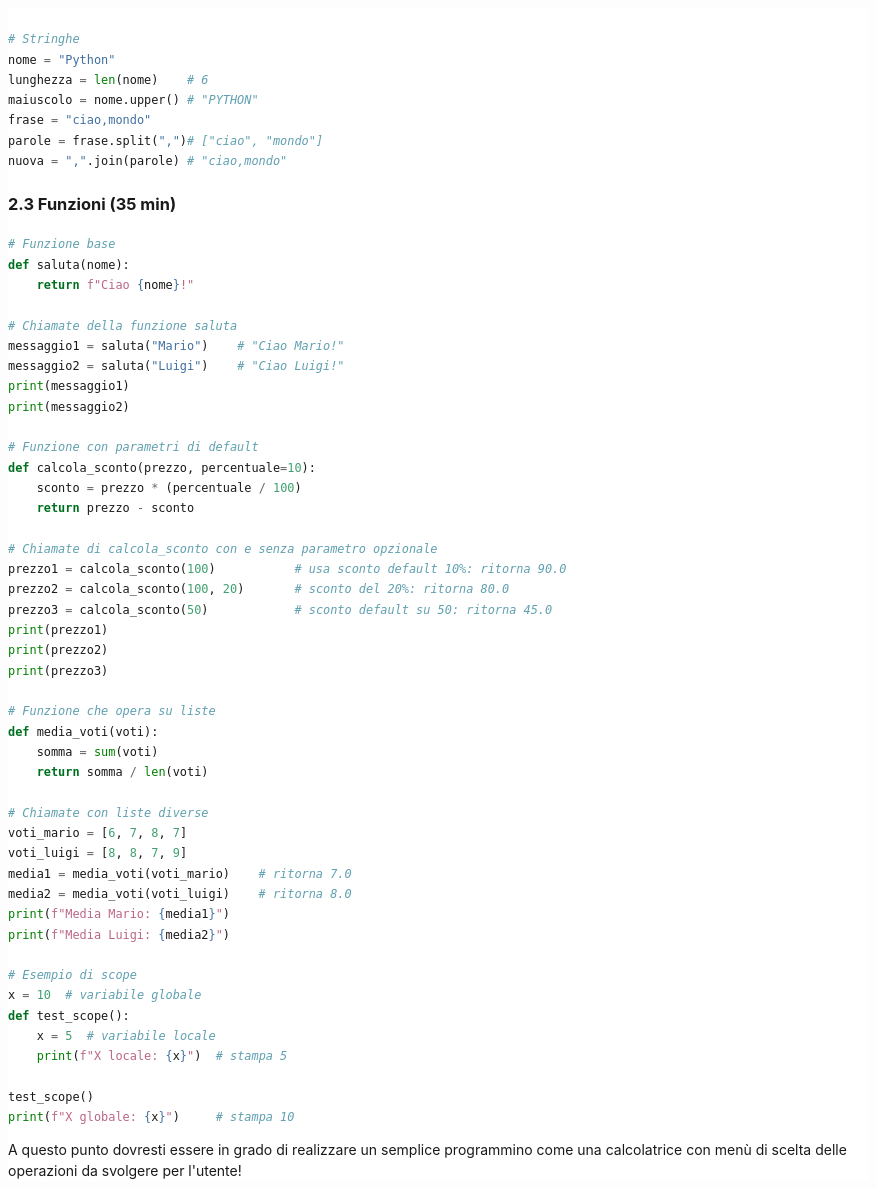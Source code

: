 ```python

# Stringhe
nome = "Python"
lunghezza = len(nome)    # 6
maiuscolo = nome.upper() # "PYTHON"
frase = "ciao,mondo"
parole = frase.split(",")# ["ciao", "mondo"]
nuova = ",".join(parole) # "ciao,mondo"
```

### 2.3 Funzioni (35 min)
```python
# Funzione base
def saluta(nome):
    return f"Ciao {nome}!"

# Chiamate della funzione saluta
messaggio1 = saluta("Mario")    # "Ciao Mario!"
messaggio2 = saluta("Luigi")    # "Ciao Luigi!"
print(messaggio1)
print(messaggio2)

# Funzione con parametri di default
def calcola_sconto(prezzo, percentuale=10):
    sconto = prezzo * (percentuale / 100)
    return prezzo - sconto

# Chiamate di calcola_sconto con e senza parametro opzionale
prezzo1 = calcola_sconto(100)           # usa sconto default 10%: ritorna 90.0
prezzo2 = calcola_sconto(100, 20)       # sconto del 20%: ritorna 80.0
prezzo3 = calcola_sconto(50)            # sconto default su 50: ritorna 45.0
print(prezzo1)
print(prezzo2)
print(prezzo3)

# Funzione che opera su liste
def media_voti(voti):
    somma = sum(voti)
    return somma / len(voti)

# Chiamate con liste diverse
voti_mario = [6, 7, 8, 7]
voti_luigi = [8, 8, 7, 9]
media1 = media_voti(voti_mario)    # ritorna 7.0
media2 = media_voti(voti_luigi)    # ritorna 8.0
print(f"Media Mario: {media1}")
print(f"Media Luigi: {media2}")

# Esempio di scope
x = 10  # variabile globale
def test_scope():
    x = 5  # variabile locale
    print(f"X locale: {x}")  # stampa 5

test_scope()
print(f"X globale: {x}")     # stampa 10
```
A questo punto dovresti essere in grado di realizzare un semplice programmino come una calcolatrice con menù di scelta delle operazioni da svolgere per l'utente!
